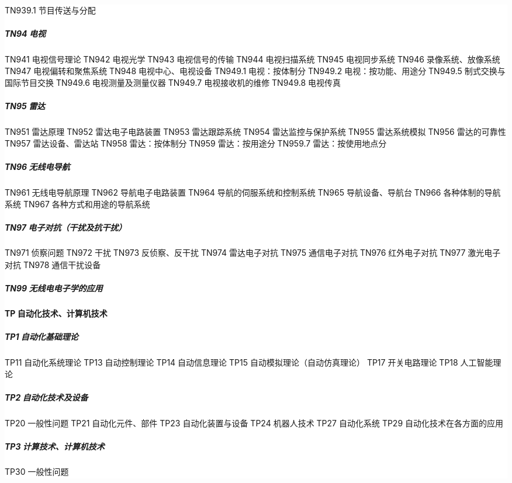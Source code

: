 TN939.1 节目传送与分配
##### TN94 电视
TN941 电视信号理论
TN942 电视光学
TN943 电视信号的传输
TN944 电视扫描系统
TN945 电视同步系统
TN946 录像系统、放像系统
TN947 电视偏转和聚焦系统
TN948 电视中心、电视设备
TN949.1 电视：按体制分
TN949.2 电视：按功能、用途分
TN949.5 制式交换与国际节目交换
TN949.6 电视测量及测量仪器
TN949.7 电视接收机的维修
TN949.8 电视传真
##### TN95 雷达
TN951 雷达原理
TN952 雷达电子电路装置
TN953 雷达跟踪系统
TN954 雷达监控与保护系统
TN955 雷达系统模拟
TN956 雷达的可靠性
TN957 雷达设备、雷达站
TN958 雷达：按体制分
TN959 雷达：按用途分
TN959.7 雷达：按使用地点分
##### TN96 无线电导航
TN961 无线电导航原理
TN962 导航电子电路装置
TN964 导航的伺服系统和控制系统
TN965 导航设备、导航台
TN966 各种体制的导航系统
TN967 各种方式和用途的导航系统
##### TN97 电子对抗（干扰及抗干扰）
TN971 侦察问题
TN972 干扰
TN973 反侦察、反干扰
TN974 雷达电子对抗
TN975 通信电子对抗
TN976 红外电子对抗
TN977 激光电子对抗
TN978 通信干扰设备
##### TN99 无线电电子学的应用
#### TP   自动化技术、计算机技术
##### TP1  自动化基础理论
TP11  自动化系统理论
TP13  自动控制理论
TP14  自动信息理论
TP15  自动模拟理论（自动仿真理论）
TP17 开关电路理论
TP18 人工智能理论
##### TP2  自动化技术及设备
TP20 一般性问题
TP21  自动化元件、部件
TP23  自动化装置与设备
TP24 机器人技术
TP27  自动化系统
TP29  自动化技术在各方面的应用
##### TP3 计算技术、计算机技术
TP30 一般性问题